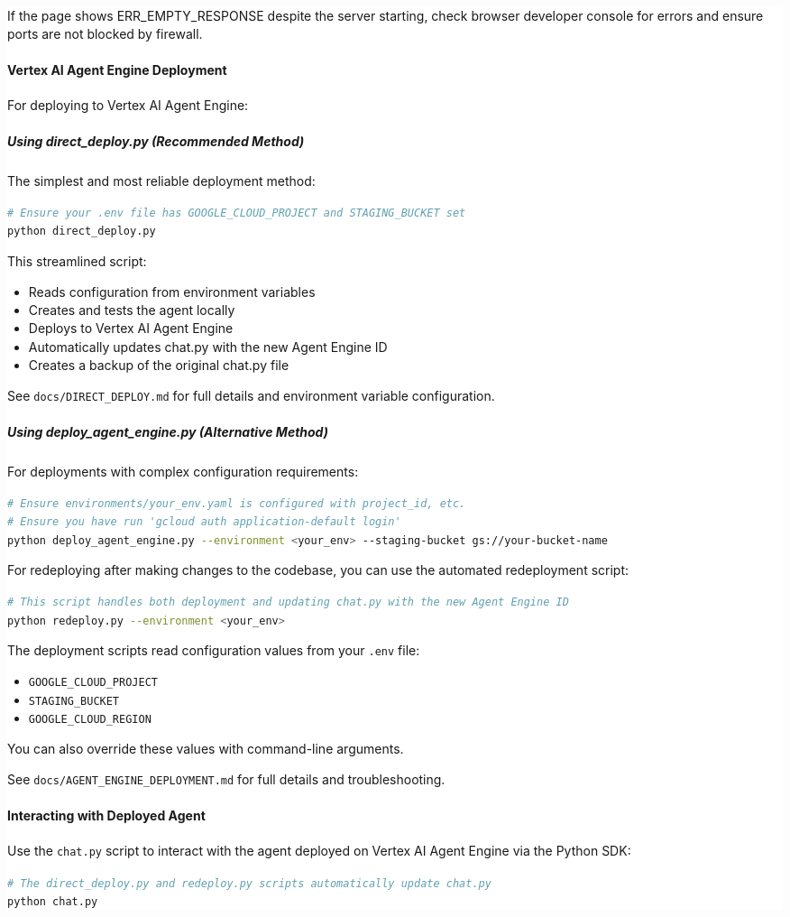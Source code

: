 If the page shows ERR_EMPTY_RESPONSE despite the server starting, check browser developer console for errors and ensure ports are not blocked by firewall.

#### Vertex AI Agent Engine Deployment

For deploying to Vertex AI Agent Engine:

##### Using direct_deploy.py (Recommended Method)

The simplest and most reliable deployment method:

```bash
# Ensure your .env file has GOOGLE_CLOUD_PROJECT and STAGING_BUCKET set
python direct_deploy.py
```

This streamlined script:
- Reads configuration from environment variables
- Creates and tests the agent locally
- Deploys to Vertex AI Agent Engine
- Automatically updates chat.py with the new Agent Engine ID
- Creates a backup of the original chat.py file

See `docs/DIRECT_DEPLOY.md` for full details and environment variable configuration.

##### Using deploy_agent_engine.py (Alternative Method)

For deployments with complex configuration requirements:

```bash
# Ensure environments/your_env.yaml is configured with project_id, etc.
# Ensure you have run 'gcloud auth application-default login'
python deploy_agent_engine.py --environment <your_env> --staging-bucket gs://your-bucket-name
```

For redeploying after making changes to the codebase, you can use the automated redeployment script:

```bash
# This script handles both deployment and updating chat.py with the new Agent Engine ID
python redeploy.py --environment <your_env>
```

The deployment scripts read configuration values from your `.env` file:
- `GOOGLE_CLOUD_PROJECT`
- `STAGING_BUCKET`
- `GOOGLE_CLOUD_REGION`

You can also override these values with command-line arguments.

See `docs/AGENT_ENGINE_DEPLOYMENT.md` for full details and troubleshooting.

#### Interacting with Deployed Agent

Use the `chat.py` script to interact with the agent deployed on Vertex AI Agent Engine via the Python SDK:

```bash
# The direct_deploy.py and redeploy.py scripts automatically update chat.py
python chat.py
```
